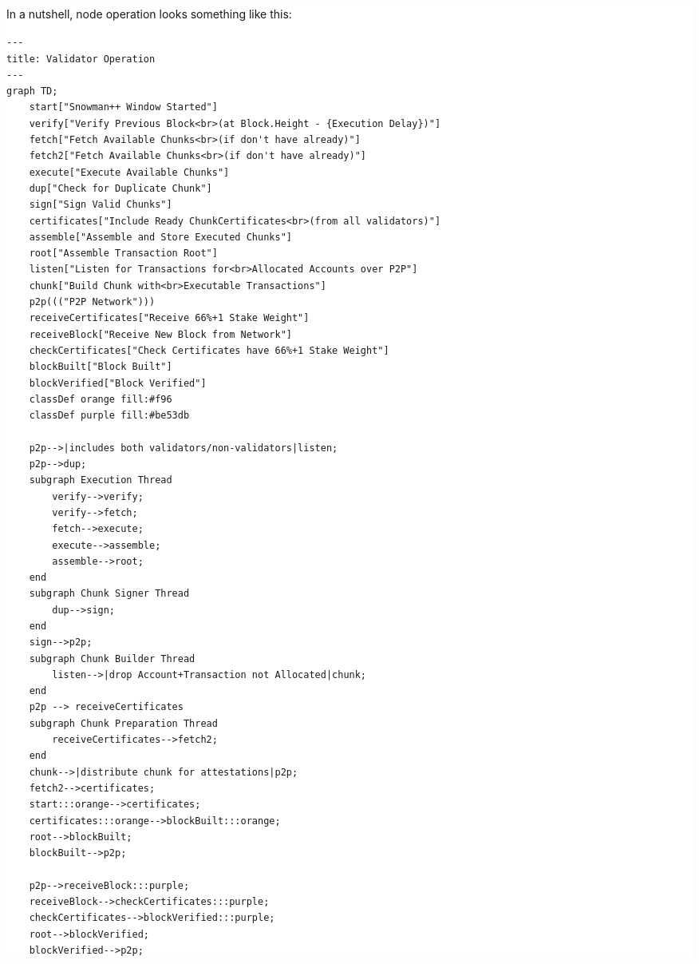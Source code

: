 In a nutshell, node operation looks something like this:

```mermaid
---
title: Validator Operation
---
graph TD;
    start["Snowman++ Window Started"]
    verify["Verify Previous Block<br>(at Block.Height - {Execution Delay})"]
    fetch["Fetch Available Chunks<br>(if don't have already)"]
    fetch2["Fetch Available Chunks<br>(if don't have already)"]
    execute["Execute Available Chunks"]
    dup["Check for Duplicate Chunk"]
    sign["Sign Valid Chunks"]
    certificates["Include Ready ChunkCertificates<br>(from all validators)"]
    assemble["Assemble and Store Executed Chunks"]
    root["Assemble Transaction Root"]
    listen["Listen for Transactions for<br>Allocated Accounts over P2P"]
    chunk["Build Chunk with<br>Executable Transactions"]
    p2p((("P2P Network")))
    receiveCertificates["Receive 66%+1 Stake Weight"]
    receiveBlock["Receive New Block from Network"]
    checkCertificates["Check Certificates have 66%+1 Stake Weight"]
    blockBuilt["Block Built"]
    blockVerified["Block Verified"]
    classDef orange fill:#f96
    classDef purple fill:#be53db
    
    p2p-->|includes both validators/non-validators|listen;
    p2p-->dup;
    subgraph Execution Thread
        verify-->verify;
        verify-->fetch;
        fetch-->execute;
        execute-->assemble;
        assemble-->root;
    end
    subgraph Chunk Signer Thread
        dup-->sign;
    end
    sign-->p2p;
    subgraph Chunk Builder Thread
        listen-->|drop Account+Transaction not Allocated|chunk;
    end
    p2p --> receiveCertificates
    subgraph Chunk Preparation Thread
        receiveCertificates-->fetch2;
    end
    chunk-->|distribute chunk for attestations|p2p;
    fetch2-->certificates;
    start:::orange-->certificates;
    certificates:::orange-->blockBuilt:::orange;
    root-->blockBuilt;
    blockBuilt-->p2p;
    
    p2p-->receiveBlock:::purple;
    receiveBlock-->checkCertificates:::purple;
    checkCertificates-->blockVerified:::purple;
    root-->blockVerified;
    blockVerified-->p2p;
```
